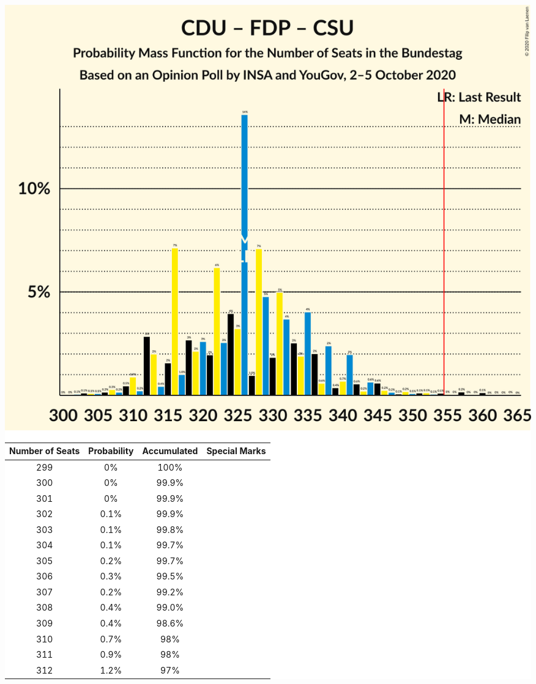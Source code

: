 ![Graph with seats probability mass function not yet produced](2020-10-05-INSAandYouGov-coalitions-seats-pmf-cdu–fdp–csu.png "Seats Probability Mass Function")

| Number of Seats | Probability | Accumulated | Special Marks |
|:---------------:|:-----------:|:-----------:|:-------------:|
| 299 | 0% | 100% |  |
| 300 | 0% | 99.9% |  |
| 301 | 0% | 99.9% |  |
| 302 | 0.1% | 99.9% |  |
| 303 | 0.1% | 99.8% |  |
| 304 | 0.1% | 99.7% |  |
| 305 | 0.2% | 99.7% |  |
| 306 | 0.3% | 99.5% |  |
| 307 | 0.2% | 99.2% |  |
| 308 | 0.4% | 99.0% |  |
| 309 | 0.4% | 98.6% |  |
| 310 | 0.7% | 98% |  |
| 311 | 0.9% | 98% |  |
| 312 | 1.2% | 97% |  |